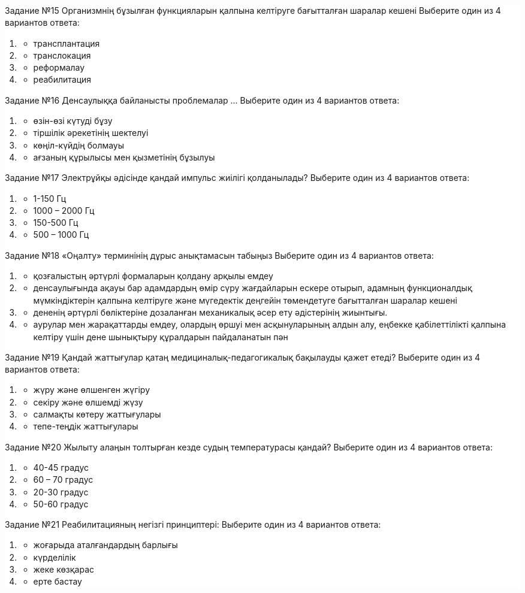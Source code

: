 Задание №15
Организмнің бұзылған функцияларын қалпына келтіруге бағытталған шаралар кешені
Выберите один из 4 вариантов ответа:
1)	-	трансплантация
2)	-	транслокация
3)	-	реформалау
4)	+	реабилитация

Задание №16
Денсаулыққа байланысты проблемалар ...
Выберите один из 4 вариантов ответа:
1)	-	өзін-өзі күтуді бұзу
2)	+	тіршілік әрекетінің шектелуі
3)	-	көңіл-күйдің болмауы
4)	-	ағзаның құрылысы мен қызметінің бұзылуы

Задание №17
Электрұйқы әдісінде қандай импульс жиілігі қолданылады?
Выберите один из 4 вариантов ответа:
1)	-	1-150 Гц
2)	-	1000 – 2000 Гц
3)	-	150-500 Гц
4)	+	500 – 1000 Гц

Задание №18
«Оңалту» терминінің дұрыс анықтамасын табыңыз
Выберите один из 4 вариантов ответа:
1)	-	қозғалыстың әртүрлі формаларын қолдану арқылы емдеу
2)	+	денсаулығында ақауы бар адамдардың өмір сүру жағдайларын ескере отырып, адамның функционалдық мүмкіндіктерін қалпына келтіруге және мүгедектік деңгейін төмендетуге бағытталған шаралар кешені
3)	-	дененің әртүрлі бөліктеріне дозаланған механикалық әсер ету әдістерінің жиынтығы.
4)	-	аурулар мен жарақаттарды емдеу, олардың өршуі мен асқынуларының алдын алу, еңбекке қабілеттілікті қалпына келтіру үшін дене шынықтыру құралдарын пайдаланатын пән

Задание №19
Қандай жаттығулар қатаң медициналық-педагогикалық бақылауды қажет етеді?
Выберите один из 4 вариантов ответа:
1)	-	жүру және өлшенген жүгіру
2)	-	секіру және өлшемді жүзу
3)	+	салмақты көтеру жаттығулары
4)	-	тепе-теңдік жаттығулары

Задание №20
Жылыту алаңын толтырған кезде судың температурасы қандай?
Выберите один из 4 вариантов ответа:
1)	-	40-45 градус
2)	+	60 – 70 градус
3)	-	20-30 градус
4)	-	50-60 градус

Задание №21
Реабилитацияның негізгі принциптері:
Выберите один из 4 вариантов ответа:
1)	+	жоғарыда аталғандардың барлығы
2)	-	күрделілік
3)	-	жеке көзқарас
4)	-	ерте бастау
